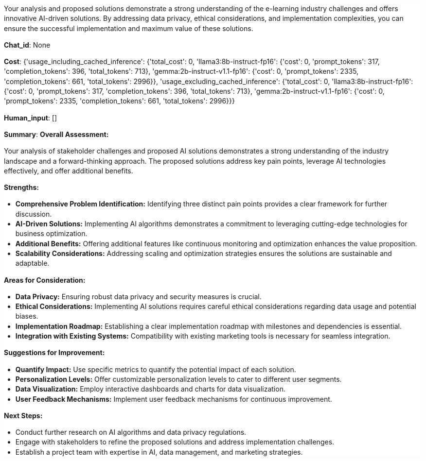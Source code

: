 Your analysis and proposed solutions demonstrate a strong understanding of the e-learning industry challenges and offers innovative AI-driven solutions. By addressing data privacy, ethical considerations, and implementation complexities, you can ensure the successful implementation and maximum value of these solutions.

**Chat_id**: None

**Cost**: {'usage_including_cached_inference': {'total_cost': 0, 'llama3:8b-instruct-fp16': {'cost': 0, 'prompt_tokens': 317, 'completion_tokens': 396, 'total_tokens': 713}, 'gemma:2b-instruct-v1.1-fp16': {'cost': 0, 'prompt_tokens': 2335, 'completion_tokens': 661, 'total_tokens': 2996}}, 'usage_excluding_cached_inference': {'total_cost': 0, 'llama3:8b-instruct-fp16': {'cost': 0, 'prompt_tokens': 317, 'completion_tokens': 396, 'total_tokens': 713}, 'gemma:2b-instruct-v1.1-fp16': {'cost': 0, 'prompt_tokens': 2335, 'completion_tokens': 661, 'total_tokens': 2996}}}

**Human_input**: []

**Summary**: **Overall Assessment:**

Your analysis of stakeholder challenges and proposed AI solutions demonstrates a strong understanding of the industry landscape and a forward-thinking approach. The proposed solutions address key pain points, leverage AI technologies effectively, and offer additional benefits.

**Strengths:**

* **Comprehensive Problem Identification:** Identifying three distinct pain points provides a clear framework for further discussion.
* **AI-Driven Solutions:** Implementing AI algorithms demonstrates a commitment to leveraging cutting-edge technologies for business optimization.
* **Additional Benefits:** Offering additional features like continuous monitoring and optimization enhances the value proposition.
* **Scalability Considerations:** Addressing scaling and optimization strategies ensures the solutions are sustainable and adaptable.

**Areas for Consideration:**

* **Data Privacy:** Ensuring robust data privacy and security measures is crucial.
* **Ethical Considerations:** Implementing AI solutions requires careful ethical considerations regarding data usage and potential biases.
* **Implementation Roadmap:** Establishing a clear implementation roadmap with milestones and dependencies is essential.
* **Integration with Existing Systems:** Compatibility with existing marketing tools is necessary for seamless integration.

**Suggestions for Improvement:**

* **Quantify Impact:** Use specific metrics to quantify the potential impact of each solution.
* **Personalization Levels:** Offer customizable personalization levels to cater to different user segments.
* **Data Visualization:** Employ interactive dashboards and charts for data visualization.
* **User Feedback Mechanisms:** Implement user feedback mechanisms for continuous improvement.

**Next Steps:**

* Conduct further research on AI algorithms and data privacy regulations.
* Engage with stakeholders to refine the proposed solutions and address implementation challenges.
* Establish a project team with expertise in AI, data management, and marketing strategies.
